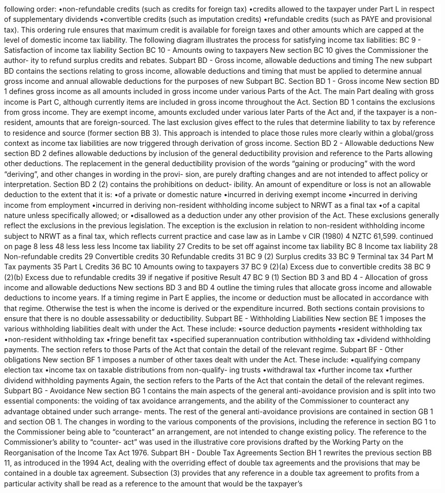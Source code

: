 following order: •non-refundable credits (such as credits for foreign tax) •credits allowed to the taxpayer under Part L in respect of supplementary dividends •convertible credits (such as imputation credits) •refundable credits (such as PAYE and provisional tax). This ordering rule ensures that maximum credit is available for foreign taxes and other amounts which are capped at the level of domestic income tax liability. The following diagram illustrates the process for satisfying income tax liabilities: BC 9 - Satisfaction of income tax liability Section BC 10 - Amounts owing to taxpayers New section BC 10 gives the Commissioner the author- ity to refund surplus credits and rebates. Subpart BD - Gross income, allowable deductions and timing The new subpart BD contains the sections relating to gross income, allowable deductions and timing that must be applied to determine annual gross income and annual allowable deductions for the purposes of new Subpart BC. Section BD 1 - Gross income New section BD 1 defines gross income as all amounts included in gross income under various Parts of the Act. The main Part dealing with gross income is Part C, although currently items are included in gross income throughout the Act. Section BD 1 contains the exclusions from gross income. They are exempt income, amounts excluded under various later Parts of the Act and, if the taxpayer is a non-resident, amounts that are foreign-sourced. The last exclusion gives effect to the rules that determine liability to tax by reference to residence and source (former section BB 3). This approach is intended to place those rules more clearly within a global/gross context as income tax liabilities are now triggered through derivation of gross income. Section BD 2 - Allowable deductions New section BD 2 defines allowable deductions by inclusion of the general deductibility provision and reference to the Parts allowing other deductions. The replacement in the general deductibility provision of the words “gaining or producing” with the word “deriving”, and other changes in wording in the provi- sion, are purely drafting changes and are not intended to affect policy or interpretation. Section BD 2 (2) contains the prohibitions on deduct- ibility. An amount of expenditure or loss is not an allowable deduction to the extent that it is: •of a private or domestic nature •incurred in deriving exempt income •incurred in deriving income from employment •incurred in deriving non-resident withholding income subject to NRWT as a final tax •of a capital nature unless specifically allowed; or •disallowed as a deduction under any other provision of the Act. These exclusions generally reflect the exclusions in the previous legislation. The exception is the exclusion in relation to non-resident withholding income subject to NRWT as a final tax, which reflects current practice and case law as in Lambe v CIR (1980) 4 NZTC 61,599. continued on page 8 less 48 less less less Income tax liability 27 Credits to be set off against income tax liability BC 8 Income tax liability 28 Non-refundable credits 29 Convertible credits 30 Refundable credits 31 BC 9 (2) Surplus credits 33 BC 9 Terminal tax 34 Part M Tax payments 35 Part L Credits 36 BC 10 Amounts owing to taxpayers 37 BC 9 (2)(a) Excess due to convertible credits 38 BC 9 (2)(b) Excess due to refundable credits 39 if negative if positive Result 47 BC 9 (1) Section BD 3 and BD 4 - Allocation of gross income and allowable deductions New sections BD 3 and BD 4 outline the timing rules that allocate gross income and allowable deductions to income years. If a timing regime in Part E applies, the income or deduction must be allocated in accordance with that regime. Otherwise the test is when the income is derived or the expenditure incurred. Both sections contain provisions to ensure that there is no double assessability or deductibility. Subpart BE - Withholding Liabilities New section BE 1 imposes the various withholding liabilities dealt with under the Act. These include: •source deduction payments •resident withholding tax •non-resident withholding tax •fringe benefit tax •specified superannuation contribution withholding tax •dividend withholding payments. The section refers to those Parts of the Act that contain the detail of the relevant regime. Subpart BF - Other obligations New section BF 1 imposes a number of other taxes dealt with under the Act. These include: •qualifying company election tax •income tax on taxable distributions from non-qualify- ing trusts •withdrawal tax •further income tax •further dividend withholding payments Again, the section refers to the Parts of the Act that contain the detail of the relevant regimes. Subpart BG - Avoidance New section BG 1 contains the main aspects of the general anti-avoidance provision and is split into two essential components: the voiding of tax avoidance arrangements, and the ability of the Commissioner to counteract any advantage obtained under such arrange- ments. The rest of the general anti-avoidance provisions are contained in section GB 1 and section OB 1. The changes in wording to the various components of the provisions, including the reference in section BG 1 to the Commissioner being able to “counteract” an arrangement, are not intended to change existing policy. The reference to the Commissioner’s ability to “counter- act” was used in the illustrative core provisions drafted by the Working Party on the Reorganisation of the Income Tax Act 1976. Subpart BH - Double Tax Agreements Section BH 1 rewrites the previous section BB 11, as introduced in the 1994 Act, dealing with the overriding effect of double tax agreements and the provisions that may be contained in a double tax agreement. Subsection (3) provides that any reference in a double tax agreement to profits from a particular activity shall be read as a reference to the amount that would be the taxpayer’s